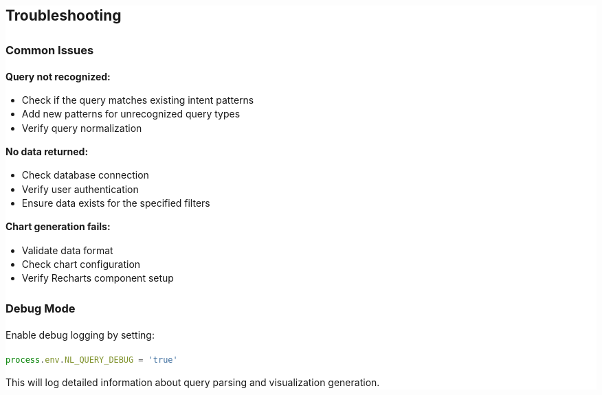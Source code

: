 ## Troubleshooting

### Common Issues

**Query not recognized:**
- Check if the query matches existing intent patterns
- Add new patterns for unrecognized query types
- Verify query normalization

**No data returned:**
- Check database connection
- Verify user authentication
- Ensure data exists for the specified filters

**Chart generation fails:**
- Validate data format
- Check chart configuration
- Verify Recharts component setup

### Debug Mode

Enable debug logging by setting:
```typescript
process.env.NL_QUERY_DEBUG = 'true'
```

This will log detailed information about query parsing and visualization generation.
